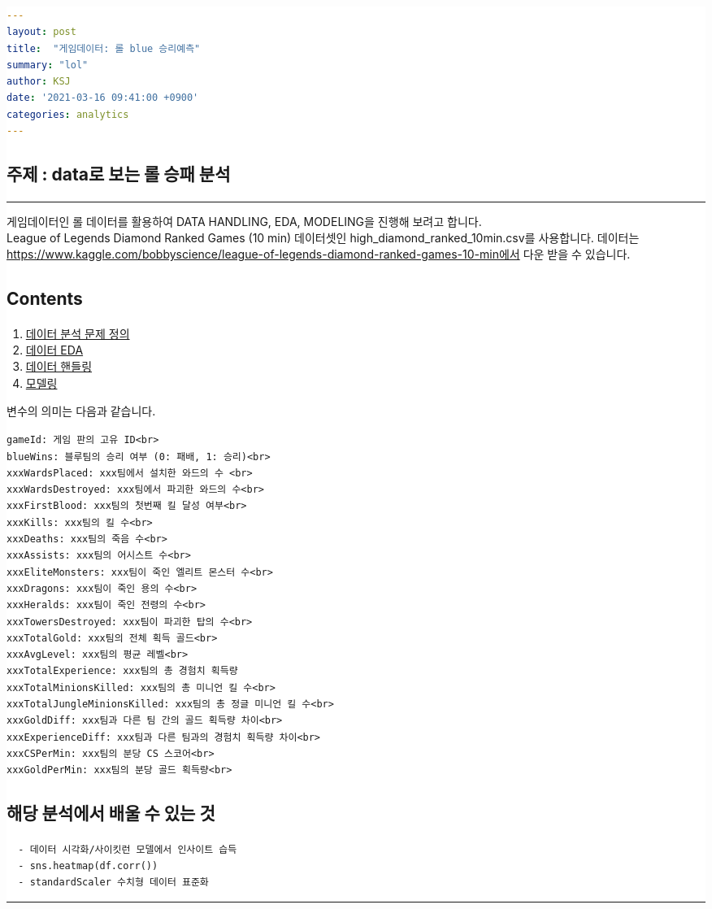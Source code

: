 ```yaml
---
layout: post
title:  "게임데이터: 롤 blue 승리예측"
summary: "lol"
author: KSJ
date: '2021-03-16 09:41:00 +0900'
categories: analytics
---
```


## **주제 : data로 보는 롤 승패 분석**  

----------
게임데이터인 롤 데이터를 활용하여 DATA HANDLING, EDA, MODELING을 진행해 보려고 합니다.<br> 
League of Legends Diamond Ranked Games (10 min) 데이터셋인 high_diamond_ranked_10min.csv를 사용합니다. 데이터는 https://www.kaggle.com/bobbyscience/league-of-legends-diamond-ranked-games-10-min에서 다운 받을 수 있습니다.<br> 

## Contents

1. [데이터 분석 문제 정의](#1.-데이터-분석-문제-정의)
2. [데이터 EDA](3.-데이터EDA)
3. [데이터 핸들링](#2.데이터-핸들링)
4. [모델링](#4.-모델링)

변수의 의미는 다음과 같습니다.<br>

    gameId: 게임 판의 고유 ID<br> 
    blueWins: 블루팀의 승리 여부 (0: 패배, 1: 승리)<br> 
    xxxWardsPlaced: xxx팀에서 설치한 와드의 수 <br> 
    xxxWardsDestroyed: xxx팀에서 파괴한 와드의 수<br> 
    xxxFirstBlood: xxx팀의 첫번째 킬 달성 여부<br> 
    xxxKills: xxx팀의 킬 수<br> 
    xxxDeaths: xxx팀의 죽음 수<br> 
    xxxAssists: xxx팀의 어시스트 수<br> 
    xxxEliteMonsters: xxx팀이 죽인 엘리트 몬스터 수<br> 
    xxxDragons: xxx팀이 죽인 용의 수<br> 
    xxxHeralds: xxx팀이 죽인 전령의 수<br> 
    xxxTowersDestroyed: xxx팀이 파괴한 탑의 수<br> 
    xxxTotalGold: xxx팀의 전체 획득 골드<br> 
    xxxAvgLevel: xxx팀의 평균 레벨<br> 
    xxxTotalExperience: xxx팀의 총 경험치 획득량
    xxxTotalMinionsKilled: xxx팀의 총 미니언 킬 수<br> 
    xxxTotalJungleMinionsKilled: xxx팀의 총 정글 미니언 킬 수<br> 
    xxxGoldDiff: xxx팀과 다른 팀 간의 골드 획득량 차이<br> 
    xxxExperienceDiff: xxx팀과 다른 팀과의 경험치 획득량 차이<br> 
    xxxCSPerMin: xxx팀의 분당 CS 스코어<br> 
    xxxGoldPerMin: xxx팀의 분당 골드 획득량<br> 


## 해당 분석에서 배울 수 있는 것
      - 데이터 시각화/사이킷런 모델에서 인사이트 습득 
      - sns.heatmap(df.corr())
      - standardScaler 수치형 데이터 표준화

---